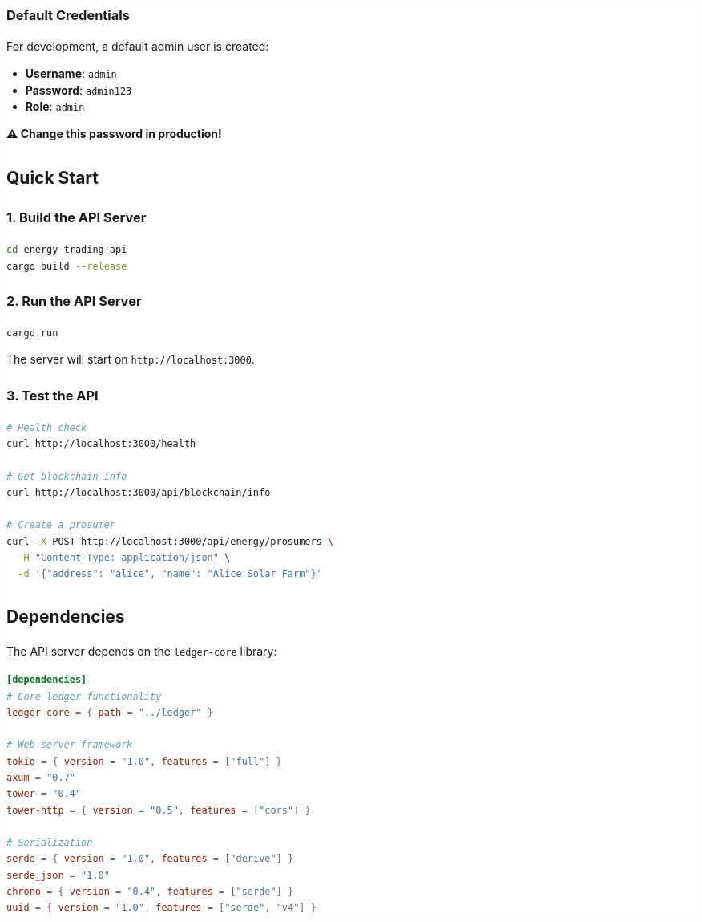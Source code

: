 ### Default Credentials

For development, a default admin user is created:
- **Username**: `admin`
- **Password**: `admin123`
- **Role**: `admin`

**⚠️ Change this password in production!**

## Quick Start

### 1. Build the API Server

```bash
cd energy-trading-api
cargo build --release
```

### 2. Run the API Server

```bash
cargo run
```

The server will start on `http://localhost:3000`.

### 3. Test the API

```bash
# Health check
curl http://localhost:3000/health

# Get blockchain info
curl http://localhost:3000/api/blockchain/info

# Create a prosumer
curl -X POST http://localhost:3000/api/energy/prosumers \
  -H "Content-Type: application/json" \
  -d '{"address": "alice", "name": "Alice Solar Farm"}'
```

## Dependencies

The API server depends on the `ledger-core` library:

```toml
[dependencies]
# Core ledger functionality
ledger-core = { path = "../ledger" }

# Web server framework
tokio = { version = "1.0", features = ["full"] }
axum = "0.7"
tower = "0.4"
tower-http = { version = "0.5", features = ["cors"] }

# Serialization
serde = { version = "1.0", features = ["derive"] }
serde_json = "1.0"
chrono = { version = "0.4", features = ["serde"] }
uuid = { version = "1.0", features = ["serde", "v4"] }
```
